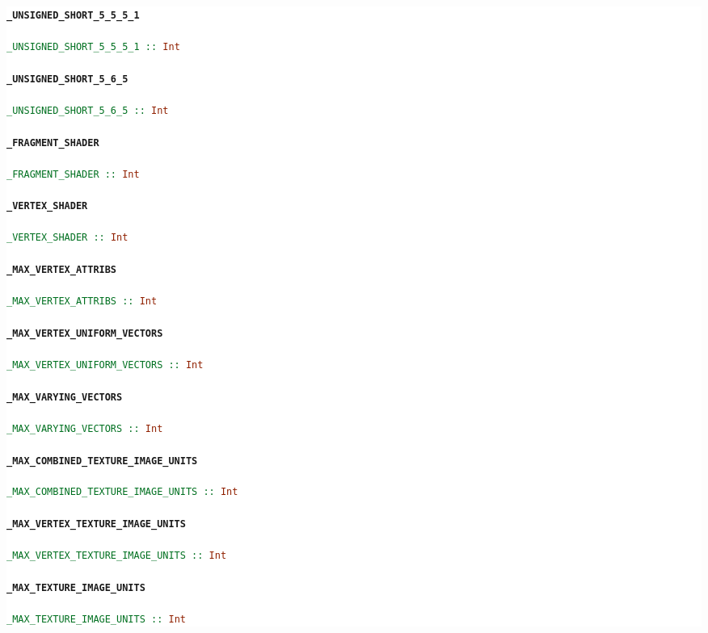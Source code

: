 #### `_UNSIGNED_SHORT_5_5_5_1`

```purescript
_UNSIGNED_SHORT_5_5_5_1 :: Int
```

#### `_UNSIGNED_SHORT_5_6_5`

```purescript
_UNSIGNED_SHORT_5_6_5 :: Int
```

#### `_FRAGMENT_SHADER`

```purescript
_FRAGMENT_SHADER :: Int
```

#### `_VERTEX_SHADER`

```purescript
_VERTEX_SHADER :: Int
```

#### `_MAX_VERTEX_ATTRIBS`

```purescript
_MAX_VERTEX_ATTRIBS :: Int
```

#### `_MAX_VERTEX_UNIFORM_VECTORS`

```purescript
_MAX_VERTEX_UNIFORM_VECTORS :: Int
```

#### `_MAX_VARYING_VECTORS`

```purescript
_MAX_VARYING_VECTORS :: Int
```

#### `_MAX_COMBINED_TEXTURE_IMAGE_UNITS`

```purescript
_MAX_COMBINED_TEXTURE_IMAGE_UNITS :: Int
```

#### `_MAX_VERTEX_TEXTURE_IMAGE_UNITS`

```purescript
_MAX_VERTEX_TEXTURE_IMAGE_UNITS :: Int
```

#### `_MAX_TEXTURE_IMAGE_UNITS`

```purescript
_MAX_TEXTURE_IMAGE_UNITS :: Int
```
